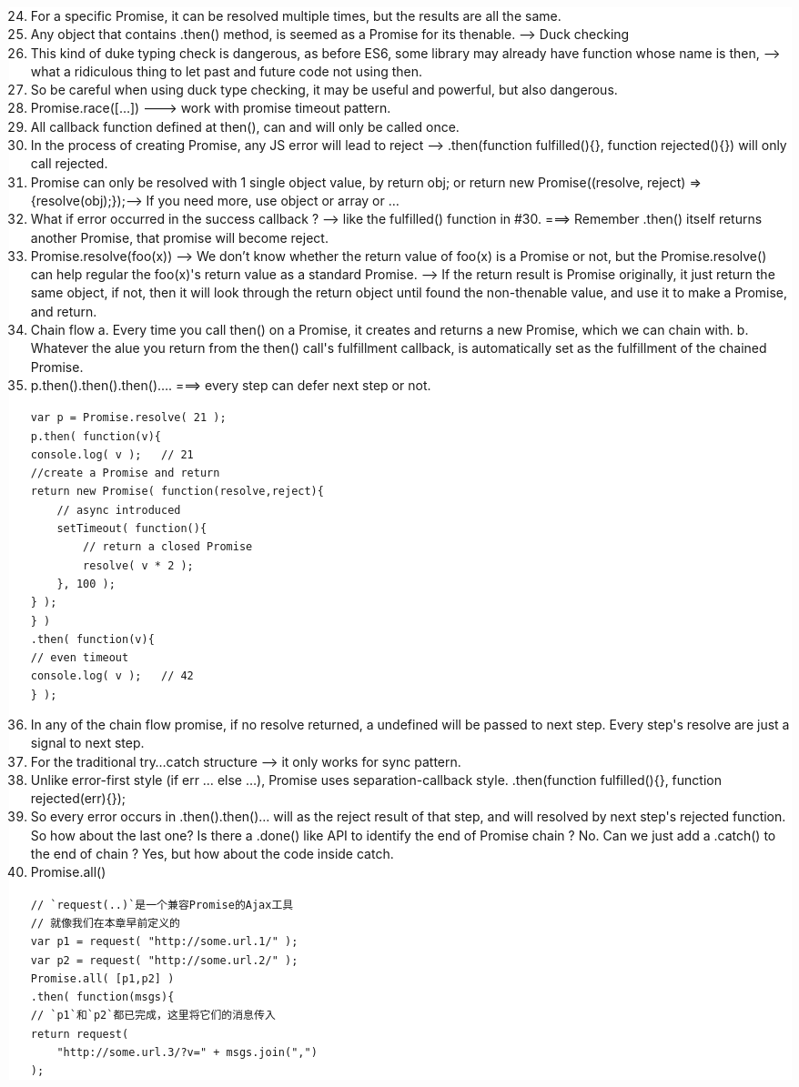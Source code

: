 24. For a specific Promise, it can be resolved multiple times, but the results are all the same.
25. Any object that contains .then() method, is seemed as a Promise for its thenable. --> Duck checking
26. This kind of duke typing check is dangerous, as before ES6, some library may already have function whose name is then, --> what a ridiculous thing to let past and future code not using then.
27. So be careful when using duck type checking, it may be useful and powerful, but also dangerous.
28. Promise.race([…]) ---> work with promise timeout pattern.
29. All callback function defined at then(), can and will only be called once.
30. In the process of creating Promise, any JS error will lead to reject --> .then(function fulfilled(){}, function rejected(){}) will only call rejected.
31. Promise can only be resolved with 1 single object value, by return obj; or return new Promise((resolve, reject) => {resolve(obj);});--> If you need more, use object or array or …
32. What if error occurred in the success callback ? --> like the fulfilled() function in #30. ===> Remember .then() itself returns another Promise, that promise will become reject.
33. Promise.resolve(foo(x)) --> We don’t know whether the return value of foo(x) is a Promise or not, but the Promise.resolve() can help regular the foo(x)'s return value as a standard Promise. --> If the return result is Promise originally, it just return the same object, if not, then it will look through the return object until found the non-thenable value, and use it to make a Promise, and return.
34. Chain flow
    a. Every time you call then() on a Promise, it creates and returns a new Promise, which we can chain with.
    b. Whatever the alue you return from the then() call's fulfillment callback, is automatically set as the fulfillment of the chained Promise.
35. p.then().then().then()…. ===> every step can defer next step or not.
    ```
    var p = Promise.resolve( 21 );
    p.then( function(v){
    console.log( v );	// 21
    //create a Promise and return
    return new Promise( function(resolve,reject){
        // async introduced
        setTimeout( function(){
            // return a closed Promise
            resolve( v * 2 );
        }, 100 );
    } );
    } )
    .then( function(v){
    // even timeout 
    console.log( v );	// 42
    } );
    ```
36. In any of the chain flow promise, if no resolve returned, a undefined will be passed to next step. Every step's resolve are just a signal to next step.
37. For the traditional try…catch structure --> it only works for sync pattern.
38. Unlike error-first style (if err … else …), Promise uses separation-callback style. .then(function fulfilled(){}, function rejected(err){});
39. So every error occurs in .then().then()… will as the reject result of that step, and will resolved by next step's rejected function. So how about the last one? Is there a .done() like API to identify the end of Promise chain ? No. Can we just add a .catch() to the end of chain ? Yes, but how about the code inside catch.
40. Promise.all()
    ```
    // `request(..)`是一个兼容Promise的Ajax工具
    // 就像我们在本章早前定义的
    var p1 = request( "http://some.url.1/" );
    var p2 = request( "http://some.url.2/" );
    Promise.all( [p1,p2] )
    .then( function(msgs){
    // `p1`和`p2`都已完成，这里将它们的消息传入
    return request(
        "http://some.url.3/?v=" + msgs.join(",")
    );